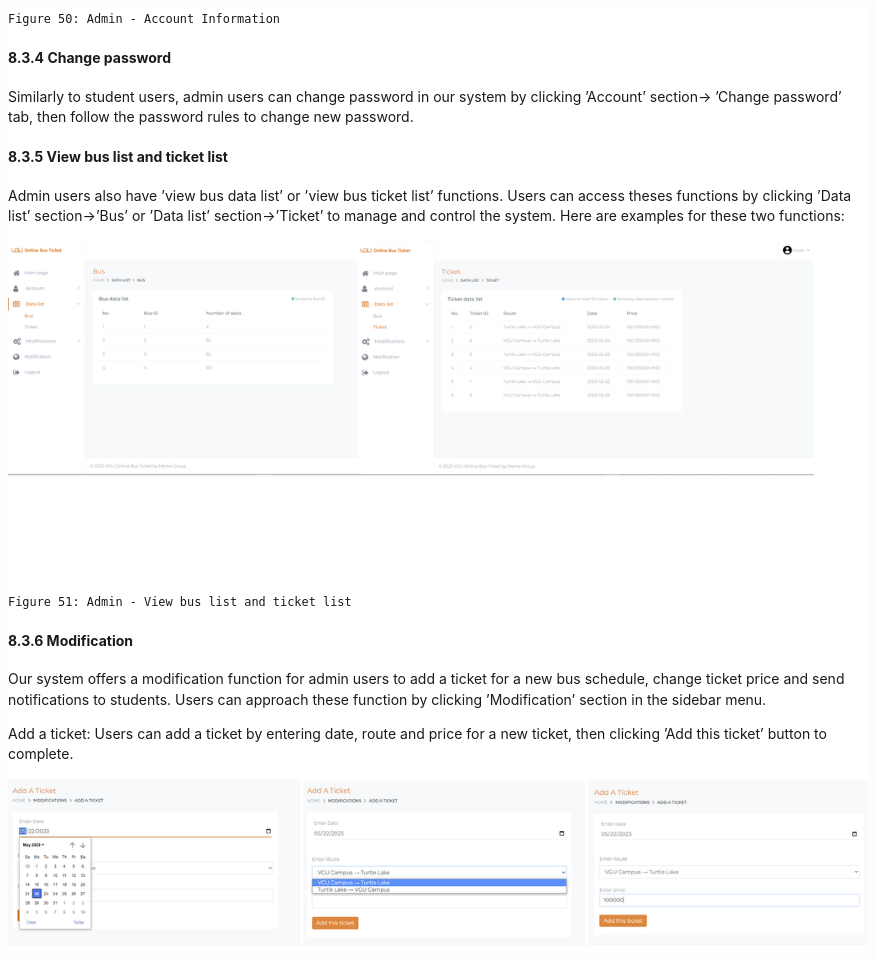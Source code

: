```
Figure 50: Admin - Account Information
```
#### 8.3.4 Change password

Similarly to student users, admin users can change password in our system by clicking ’Account’ section→
’Change password’ tab, then follow the password rules to change new password.

#### 8.3.5 View bus list and ticket list

Admin users also have ’view bus data list’ or ’view bus ticket list’ functions. Users can access theses functions
by clicking ’Data list’ section→’Bus’ or ’Data list’ section→’Ticket’ to manage and control the system. Here
are examples for these two functions:

<img src="uploads/GUI/admin10/ad_bus_ticketdata.png"  width="100%" />

```
Figure 51: Admin - View bus list and ticket list
```
#### 8.3.6 Modification

Our system offers a modification function for admin users to add a ticket for a new bus schedule, change ticket
price and send notifications to students. Users can approach these function by clicking ’Modification’ section in
the sidebar menu.

Add a ticket: Users can add a ticket by entering date, route and price for a new ticket, then clicking ’Add
this ticket’ button to complete.

<img src="uploads/GUI/admin10/ad_addaticket.png"  width="100%" />
